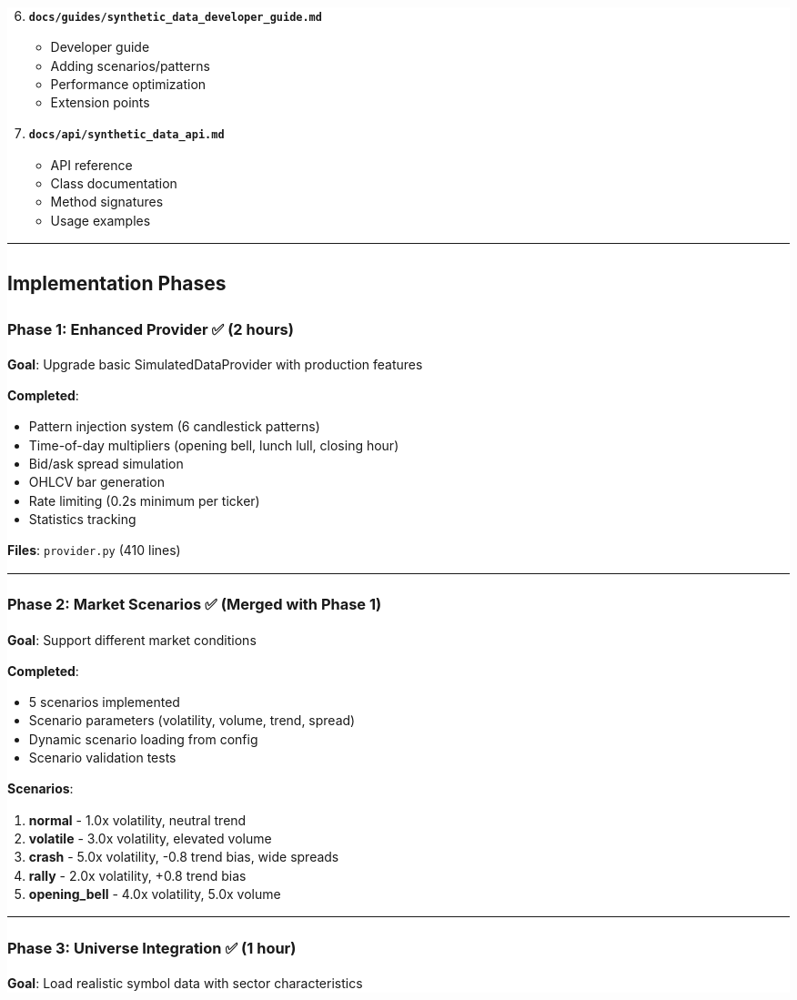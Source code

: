 6. **`docs/guides/synthetic_data_developer_guide.md`**
   - Developer guide
   - Adding scenarios/patterns
   - Performance optimization
   - Extension points

7. **`docs/api/synthetic_data_api.md`**
   - API reference
   - Class documentation
   - Method signatures
   - Usage examples

---

## Implementation Phases

### Phase 1: Enhanced Provider ✅ (2 hours)

**Goal**: Upgrade basic SimulatedDataProvider with production features

**Completed**:
- Pattern injection system (6 candlestick patterns)
- Time-of-day multipliers (opening bell, lunch lull, closing hour)
- Bid/ask spread simulation
- OHLCV bar generation
- Rate limiting (0.2s minimum per ticker)
- Statistics tracking

**Files**: `provider.py` (410 lines)

---

### Phase 2: Market Scenarios ✅ (Merged with Phase 1)

**Goal**: Support different market conditions

**Completed**:
- 5 scenarios implemented
- Scenario parameters (volatility, volume, trend, spread)
- Dynamic scenario loading from config
- Scenario validation tests

**Scenarios**:
1. **normal** - 1.0x volatility, neutral trend
2. **volatile** - 3.0x volatility, elevated volume
3. **crash** - 5.0x volatility, -0.8 trend bias, wide spreads
4. **rally** - 2.0x volatility, +0.8 trend bias
5. **opening_bell** - 4.0x volatility, 5.0x volume

---

### Phase 3: Universe Integration ✅ (1 hour)

**Goal**: Load realistic symbol data with sector characteristics
